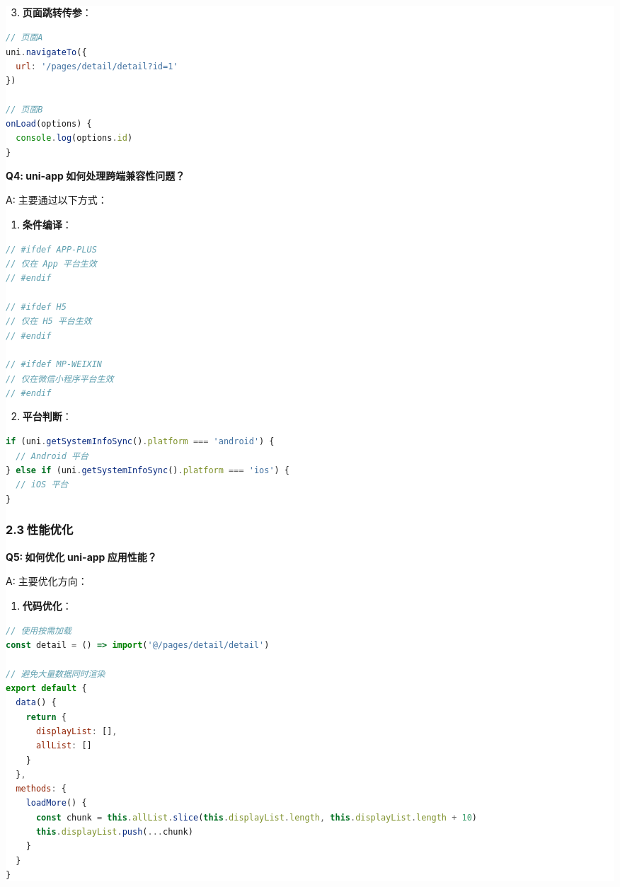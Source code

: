 3. **页面跳转传参**：
```javascript
// 页面A
uni.navigateTo({
  url: '/pages/detail/detail?id=1'
})

// 页面B
onLoad(options) {
  console.log(options.id)
}
```

**Q4: uni-app 如何处理跨端兼容性问题？**

A: 主要通过以下方式：

1. **条件编译**：
```javascript
// #ifdef APP-PLUS
// 仅在 App 平台生效
// #endif

// #ifdef H5
// 仅在 H5 平台生效
// #endif

// #ifdef MP-WEIXIN
// 仅在微信小程序平台生效
// #endif
```

2. **平台判断**：
```javascript
if (uni.getSystemInfoSync().platform === 'android') {
  // Android 平台
} else if (uni.getSystemInfoSync().platform === 'ios') {
  // iOS 平台
}
```

### 2.3 性能优化

**Q5: 如何优化 uni-app 应用性能？**

A: 主要优化方向：

1. **代码优化**：
```javascript
// 使用按需加载
const detail = () => import('@/pages/detail/detail')

// 避免大量数据同时渲染
export default {
  data() {
    return {
      displayList: [],
      allList: []
    }
  },
  methods: {
    loadMore() {
      const chunk = this.allList.slice(this.displayList.length, this.displayList.length + 10)
      this.displayList.push(...chunk)
    }
  }
}
```